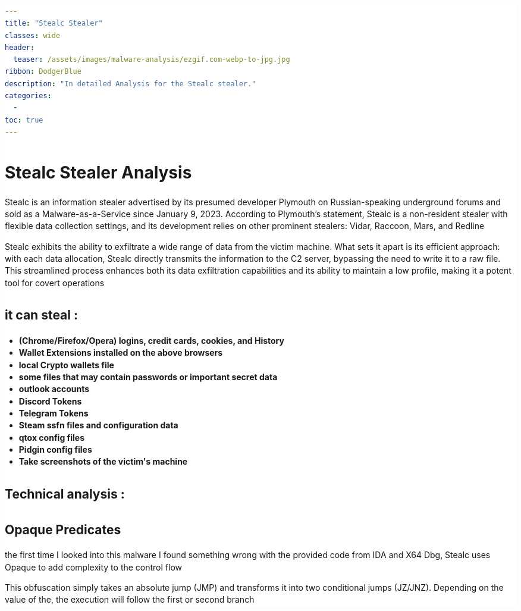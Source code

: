 ```yaml
---
title: "Stealc Stealer"
classes: wide
header:
  teaser: /assets/images/malware-analysis/ezgif.com-webp-to-jpg.jpg
ribbon: DodgerBlue
description: "In detailed Analysis for the Stealc stealer."
categories: 
  - 
toc: true
---
```


# Stealc Stealer Analysis 


Stealc is an information stealer advertised by its presumed developer Plymouth on Russian-speaking underground forums and sold as a Malware-as-a-Service since January 9, 2023. According to Plymouth’s statement, Stealc is a non-resident stealer with flexible data collection settings, and its development relies on other prominent stealers: Vidar, Raccoon, Mars, and Redline

Stealc exhibits the ability to exfiltrate a wide range of data from the victim machine. What sets it apart is its efficient approach: with each data allocation, Stealc directly transmits the information to the C2 server, bypassing the need to write it to a raw file. This streamlined process enhances both its data exfiltration capabilities and its ability to maintain a low profile, making it a potent tool for covert operations

## it can steal :

-   **(Chrome/Firefox/Opera) logins, credit cards, cookies, and History**
-   **Wallet Extensions installed on the above browsers**
-   **local Crypto wallets file**
-   **some files that may contain passwords or important secret data**
-   **outlook accounts**
-   **Discord Tokens**
-   **Telegram Tokens**
-   **Steam ssfn files and configuration data**
-   **qtox config files**
-   **Pidgin config files**
-   **Take screenshots of the victim's machine**

## **Technical analysis :**

## Opaque Predicates

the first time I looked into this malware I found something wrong with the provided code from IDA and X64 Dbg, Stealc uses Opaque to add complexity to the control flow

This obfuscation simply takes an absolute jump (JMP) and transforms it into two conditional jumps (JZ/JNZ). Depending on the value of the, the execution will follow the first or second branch
